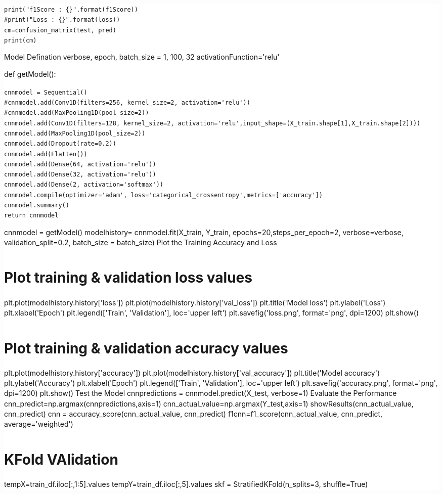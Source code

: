     print("f1Score : {}".format(f1Score))
    #print("Loss : {}".format(loss))
    cm=confusion_matrix(test, pred)
    print(cm)
Model Defination
verbose, epoch, batch_size = 1, 100, 32
activationFunction='relu'

def getModel():
    
    cnnmodel = Sequential()
    #cnnmodel.add(Conv1D(filters=256, kernel_size=2, activation='relu'))
    #cnnmodel.add(MaxPooling1D(pool_size=2))
    cnnmodel.add(Conv1D(filters=128, kernel_size=2, activation='relu',input_shape=(X_train.shape[1],X_train.shape[2])))
    cnnmodel.add(MaxPooling1D(pool_size=2))
    cnnmodel.add(Dropout(rate=0.2))
    cnnmodel.add(Flatten())
    cnnmodel.add(Dense(64, activation='relu'))
    cnnmodel.add(Dense(32, activation='relu'))
    cnnmodel.add(Dense(2, activation='softmax'))
    cnnmodel.compile(optimizer='adam', loss='categorical_crossentropy',metrics=['accuracy'])
    cnnmodel.summary()
    return cnnmodel

cnnmodel = getModel()
modelhistory= cnnmodel.fit(X_train, Y_train, epochs=20,steps_per_epoch=2, verbose=verbose, validation_split=0.2, batch_size = batch_size)
Plot the Training Accuracy and Loss
# Plot training & validation loss values
plt.plot(modelhistory.history['loss'])
plt.plot(modelhistory.history['val_loss'])
plt.title('Model loss')
plt.ylabel('Loss')
plt.xlabel('Epoch')
plt.legend(['Train', 'Validation'], loc='upper left')
plt.savefig('loss.png', format='png', dpi=1200)
plt.show()


# Plot training & validation accuracy values
plt.plot(modelhistory.history['accuracy'])
plt.plot(modelhistory.history['val_accuracy'])
plt.title('Model accuracy')
plt.ylabel('Accuracy')
plt.xlabel('Epoch')
plt.legend(['Train', 'Validation'], loc='upper left')
plt.savefig('accuracy.png', format='png', dpi=1200)
plt.show()
Test the Model
cnnpredictions = cnnmodel.predict(X_test, verbose=1)
Evaluate the Performance
cnn_predict=np.argmax(cnnpredictions,axis=1)
cnn_actual_value=np.argmax(Y_test,axis=1)
showResults(cnn_actual_value, cnn_predict)
cnn = accuracy_score(cnn_actual_value, cnn_predict)
f1cnn=f1_score(cnn_actual_value, cnn_predict, average='weighted') 
# KFold VAlidation
tempX=train_df.iloc[:,1:5].values
tempY=train_df.iloc[:,5].values
skf = StratifiedKFold(n_splits=3, shuffle=True)